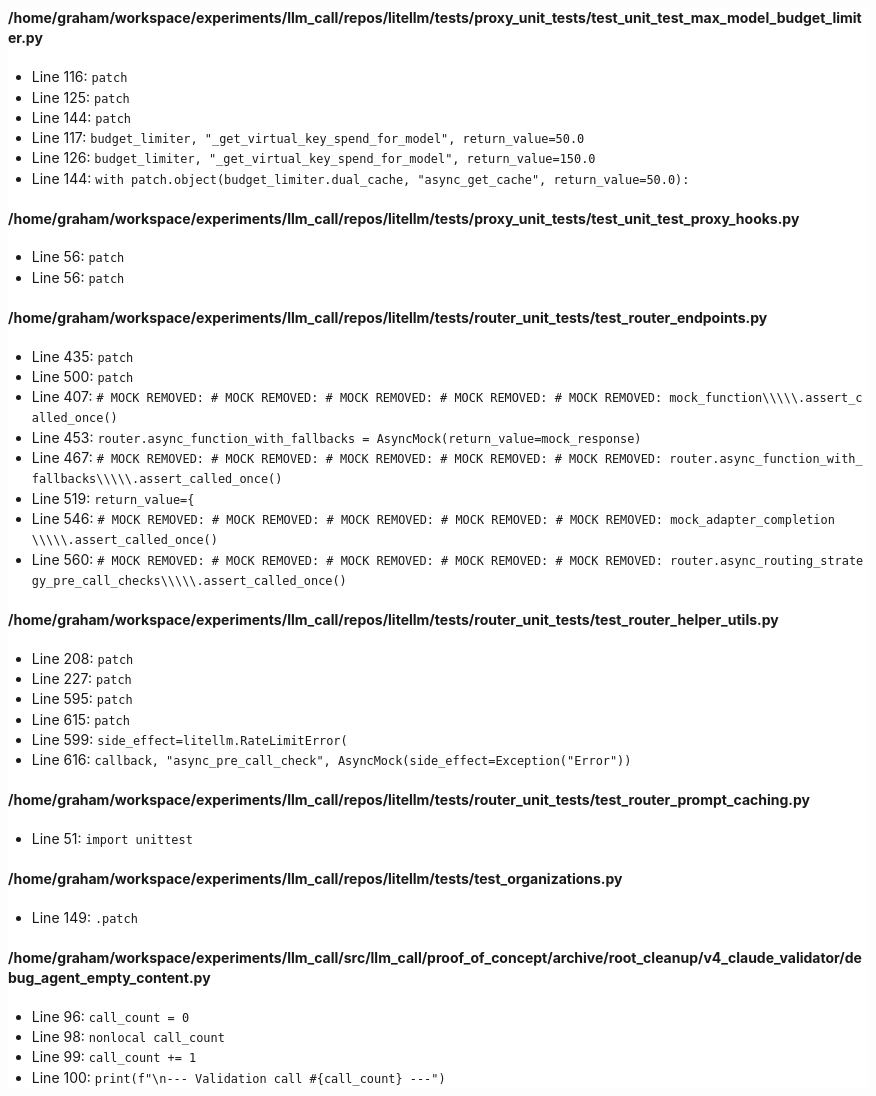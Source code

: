#### /home/graham/workspace/experiments/llm_call/repos/litellm/tests/proxy_unit_tests/test_unit_test_max_model_budget_limiter.py
- Line 116: `patch`
- Line 125: `patch`
- Line 144: `patch`
- Line 117: `budget_limiter, "_get_virtual_key_spend_for_model", return_value=50.0`
- Line 126: `budget_limiter, "_get_virtual_key_spend_for_model", return_value=150.0`
- Line 144: `with patch.object(budget_limiter.dual_cache, "async_get_cache", return_value=50.0):`

#### /home/graham/workspace/experiments/llm_call/repos/litellm/tests/proxy_unit_tests/test_unit_test_proxy_hooks.py
- Line 56: `patch`
- Line 56: `patch`

#### /home/graham/workspace/experiments/llm_call/repos/litellm/tests/router_unit_tests/test_router_endpoints.py
- Line 435: `patch`
- Line 500: `patch`
- Line 407: `# MOCK REMOVED: # MOCK REMOVED: # MOCK REMOVED: # MOCK REMOVED: # MOCK REMOVED: mock_function\\\\\.assert_called_once()`
- Line 453: `router.async_function_with_fallbacks = AsyncMock(return_value=mock_response)`
- Line 467: `# MOCK REMOVED: # MOCK REMOVED: # MOCK REMOVED: # MOCK REMOVED: # MOCK REMOVED: router.async_function_with_fallbacks\\\\\.assert_called_once()`
- Line 519: `return_value={`
- Line 546: `# MOCK REMOVED: # MOCK REMOVED: # MOCK REMOVED: # MOCK REMOVED: # MOCK REMOVED: mock_adapter_completion\\\\\.assert_called_once()`
- Line 560: `# MOCK REMOVED: # MOCK REMOVED: # MOCK REMOVED: # MOCK REMOVED: # MOCK REMOVED: router.async_routing_strategy_pre_call_checks\\\\\.assert_called_once()`

#### /home/graham/workspace/experiments/llm_call/repos/litellm/tests/router_unit_tests/test_router_helper_utils.py
- Line 208: `patch`
- Line 227: `patch`
- Line 595: `patch`
- Line 615: `patch`
- Line 599: `side_effect=litellm.RateLimitError(`
- Line 616: `callback, "async_pre_call_check", AsyncMock(side_effect=Exception("Error"))`

#### /home/graham/workspace/experiments/llm_call/repos/litellm/tests/router_unit_tests/test_router_prompt_caching.py
- Line 51: `import unittest`

#### /home/graham/workspace/experiments/llm_call/repos/litellm/tests/test_organizations.py
- Line 149: `.patch`

#### /home/graham/workspace/experiments/llm_call/src/llm_call/proof_of_concept/archive/root_cleanup/v4_claude_validator/debug_agent_empty_content.py
- Line 96: `call_count = 0`
- Line 98: `nonlocal call_count`
- Line 99: `call_count += 1`
- Line 100: `print(f"\n--- Validation call #{call_count} ---")`
